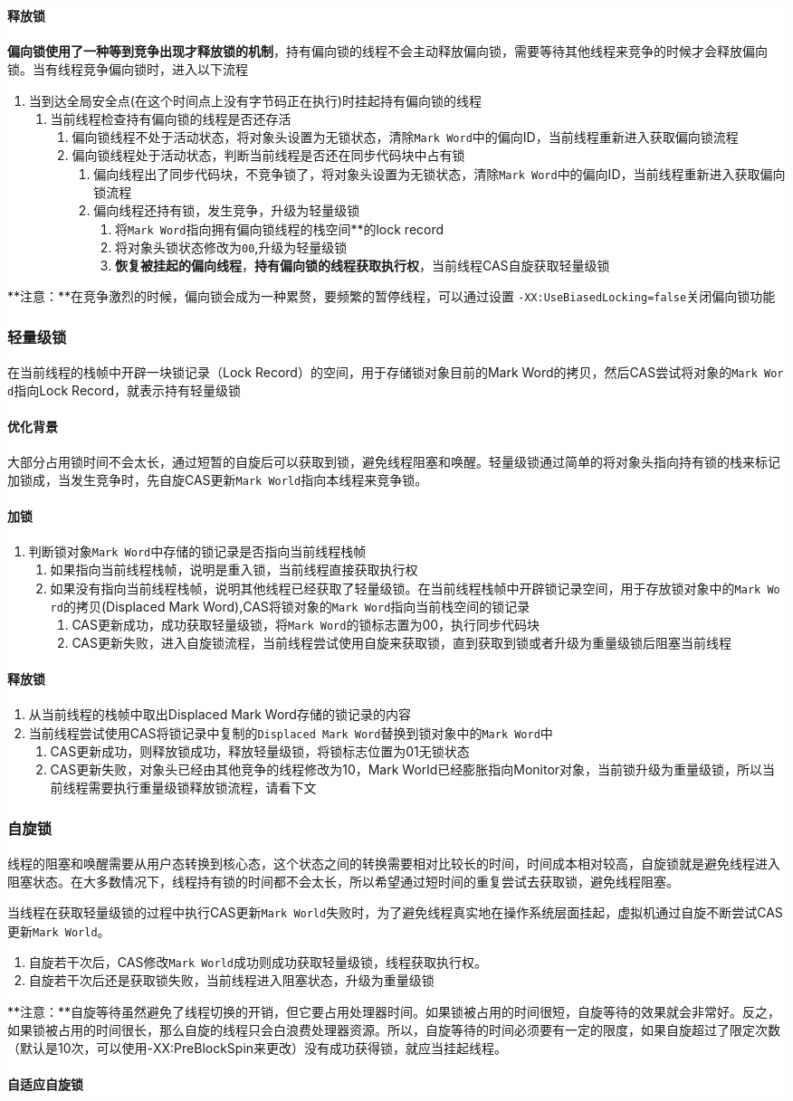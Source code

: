 #### 释放锁

**偏向锁使用了一种等到竞争出现才释放锁的机制**，持有偏向锁的线程不会主动释放偏向锁，需要等待其他线程来竞争的时候才会释放偏向锁。当有线程竞争偏向锁时，进入以下流程

1. 当到达全局安全点(在这个时间点上没有字节码正在执行)时挂起持有偏向锁的线程
   1. 当前线程检查持有偏向锁的线程是否还存活
      1. 偏向锁线程不处于活动状态，将对象头设置为无锁状态，清除`Mark Word`中的偏向ID，当前线程重新进入获取偏向锁流程
      2. 偏向锁线程处于活动状态，判断当前线程是否还在同步代码块中占有锁
         1. 偏向线程出了同步代码块，不竞争锁了，将对象头设置为无锁状态，清除`Mark Word`中的偏向ID，当前线程重新进入获取偏向锁流程
         2. 偏向线程还持有锁，发生竞争，升级为轻量级锁
            1. 将`Mark Word`指向拥有偏向锁线程的栈空间**的lock record
            2. 将对象头锁状态修改为`00`,升级为轻量级锁
            3. **恢复被挂起的偏向线程**，**持有偏向锁的线程获取执行权**，当前线程CAS自旋获取轻量级锁

**注意：**在竞争激烈的时候，偏向锁会成为一种累赘，要频繁的暂停线程，可以通过设置 `-XX:UseBiasedLocking=false`关闭偏向锁功能

### 轻量级锁

在当前线程的栈帧中开辟一块锁记录（Lock Record）的空间，用于存储锁对象目前的Mark Word的拷贝，然后CAS尝试将对象的`Mark Word`指向Lock Record，就表示持有轻量级锁

#### 优化背景

大部分占用锁时间不会太长，通过短暂的自旋后可以获取到锁，避免线程阻塞和唤醒。轻量级锁通过简单的将对象头指向持有锁的栈来标记加锁成，当发生竞争时，先自旋CAS更新`Mark World`指向本线程来竞争锁。

#### 加锁

1. 判断锁对象`Mark Word`中存储的锁记录是否指向当前线程栈帧
   1. 如果指向当前线程栈帧，说明是重入锁，当前线程直接获取执行权
   2. 如果没有指向当前线程栈帧，说明其他线程已经获取了轻量级锁。在当前线程栈帧中开辟锁记录空间，用于存放锁对象中的`Mark Word`的拷贝(Displaced Mark Word),CAS将锁对象的`Mark Word`指向当前栈空间的锁记录
      1. CAS更新成功，成功获取轻量级锁，将`Mark Word`的锁标志置为00，执行同步代码块
      2. CAS更新失败，进入自旋锁流程，当前线程尝试使用自旋来获取锁，直到获取到锁或者升级为重量级锁后阻塞当前线程

#### 释放锁

1. 从当前线程的栈帧中取出Displaced Mark Word存储的锁记录的内容
2. 当前线程尝试使用CAS将锁记录中复制的`Displaced Mark Word`替换到锁对象中的`Mark Word`中 
   1. CAS更新成功，则释放锁成功，释放轻量级锁，将锁标志位置为01无锁状态
   2. CAS更新失败，对象头已经由其他竞争的线程修改为10，Mark World已经膨胀指向Monitor对象，当前锁升级为重量级锁，所以当前线程需要执行重量级锁释放锁流程，请看下文

### 自旋锁

线程的阻塞和唤醒需要从用户态转换到核心态，这个状态之间的转换需要相对比较长的时间，时间成本相对较高，自旋锁就是避免线程进入阻塞状态。在大多数情况下，线程持有锁的时间都不会太长，所以希望通过短时间的重复尝试去获取锁，避免线程阻塞。

当线程在获取轻量级锁的过程中执行CAS更新`Mark World`失败时，为了避免线程真实地在操作系统层面挂起，虚拟机通过自旋不断尝试CAS更新`Mark World`。

1. 自旋若干次后，CAS修改`Mark World`成功则成功获取轻量级锁，线程获取执行权。
2. 自旋若干次后还是获取锁失败，当前线程进入阻塞状态，升级为重量级锁

**注意：**自旋等待虽然避免了线程切换的开销，但它要占用处理器时间。如果锁被占用的时间很短，自旋等待的效果就会非常好。反之，如果锁被占用的时间很长，那么自旋的线程只会白浪费处理器资源。所以，自旋等待的时间必须要有一定的限度，如果自旋超过了限定次数（默认是10次，可以使用-XX:PreBlockSpin来更改）没有成功获得锁，就应当挂起线程。

#### 自适应自旋锁　　
